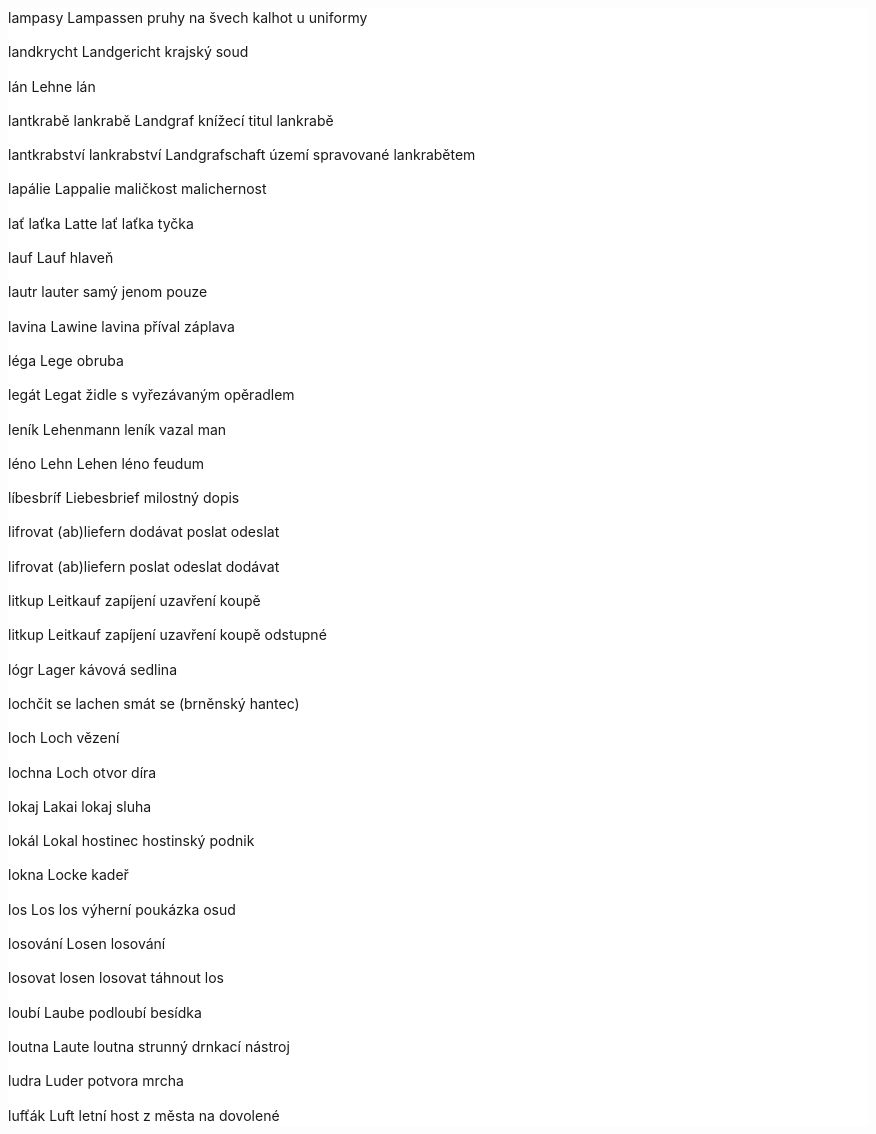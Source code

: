 lampasy Lampassen pruhy na švech kalhot u uniformy

landkrycht Landgericht krajský soud

lán Lehne lán

lantkrabě lankrabě Landgraf knížecí titul lankrabě

lantkrabství lankrabství Landgrafschaft území spravované lankrabětem

lapálie Lappalie maličkost malichernost

lať laťka Latte lať laťka tyčka

lauf Lauf hlaveň

lautr lauter samý jenom pouze

lavina Lawine lavina příval záplava

léga Lege obruba

legát Legat židle s vyřezávaným opěradlem

leník Lehenmann leník vazal man

léno Lehn Lehen léno feudum

líbesbríf Liebesbrief milostný dopis

lifrovat (ab)liefern dodávat poslat odeslat

lifrovat (ab)liefern poslat odeslat dodávat

litkup Leitkauf zapíjení uzavření koupě 

litkup Leitkauf zapíjení uzavření koupě odstupné

lógr Lager kávová sedlina

lochčit se lachen smát se (brněnský hantec)

loch Loch vězení

lochna Loch otvor díra

lokaj Lakai lokaj sluha

lokál Lokal hostinec hostinský podnik

lokna Locke kadeř

los Los los výherní poukázka osud

losování Losen losování

losovat losen losovat táhnout los

loubí Laube podloubí besídka

loutna Laute loutna strunný drnkací nástroj

ludra Luder potvora mrcha

lufťák Luft letní host z města na dovolené
